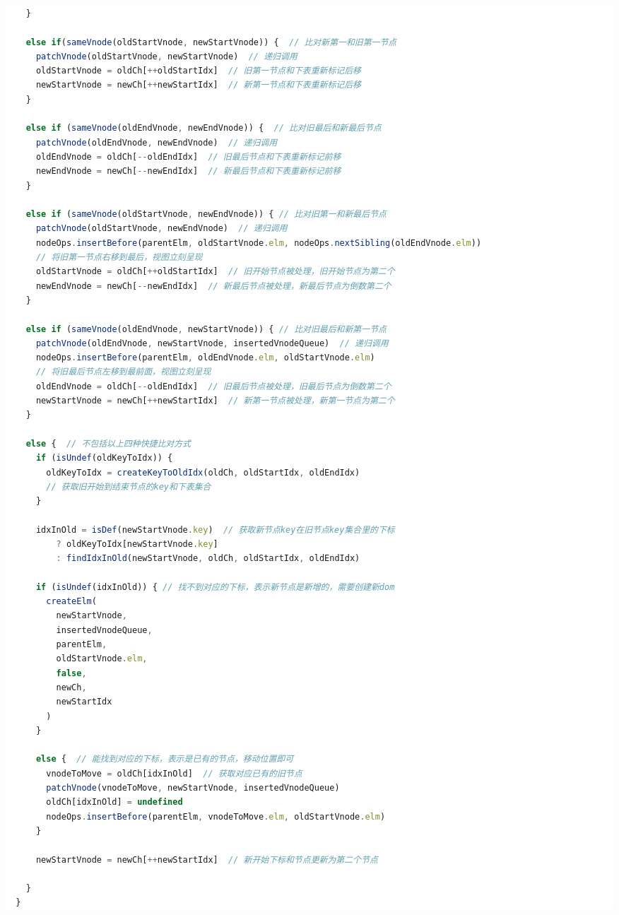 ```js
    } 
    
    else if(sameVnode(oldStartVnode, newStartVnode)) {  // 比对新第一和旧第一节点
      patchVnode(oldStartVnode, newStartVnode)  // 递归调用                        
      oldStartVnode = oldCh[++oldStartIdx]  // 旧第一节点和下表重新标记后移        
      newStartVnode = newCh[++newStartIdx]  // 新第一节点和下表重新标记后移        
    }
    
    else if (sameVnode(oldEndVnode, newEndVnode)) {  // 比对旧最后和新最后节点     
      patchVnode(oldEndVnode, newEndVnode)  // 递归调用                            
      oldEndVnode = oldCh[--oldEndIdx]  // 旧最后节点和下表重新标记前移            
      newEndVnode = newCh[--newEndIdx]  // 新最后节点和下表重新标记前移            
    }
    
    else if (sameVnode(oldStartVnode, newEndVnode)) { // 比对旧第一和新最后节点
      patchVnode(oldStartVnode, newEndVnode)  // 递归调用
      nodeOps.insertBefore(parentElm, oldStartVnode.elm, nodeOps.nextSibling(oldEndVnode.elm))  
      // 将旧第一节点右移到最后，视图立刻呈现
      oldStartVnode = oldCh[++oldStartIdx]  // 旧开始节点被处理，旧开始节点为第二个
      newEndVnode = newCh[--newEndIdx]  // 新最后节点被处理，新最后节点为倒数第二个
    }
    
    else if (sameVnode(oldEndVnode, newStartVnode)) { // 比对旧最后和新第一节点
      patchVnode(oldEndVnode, newStartVnode, insertedVnodeQueue)  // 递归调用
      nodeOps.insertBefore(parentElm, oldEndVnode.elm, oldStartVnode.elm)
      // 将旧最后节点左移到最前面，视图立刻呈现
      oldEndVnode = oldCh[--oldEndIdx]  // 旧最后节点被处理，旧最后节点为倒数第二个
      newStartVnode = newCh[++newStartIdx]  // 新第一节点被处理，新第一节点为第二个
    }
    
    else {  // 不包括以上四种快捷比对方式
      if (isUndef(oldKeyToIdx)) {
        oldKeyToIdx = createKeyToOldIdx(oldCh, oldStartIdx, oldEndIdx) 
        // 获取旧开始到结束节点的key和下表集合
      }
      
      idxInOld = isDef(newStartVnode.key)  // 获取新节点key在旧节点key集合里的下标
          ? oldKeyToIdx[newStartVnode.key]
          : findIdxInOld(newStartVnode, oldCh, oldStartIdx, oldEndIdx)
      
      if (isUndef(idxInOld)) { // 找不到对应的下标，表示新节点是新增的，需要创建新dom
        createElm(
          newStartVnode, 
          insertedVnodeQueue, 
          parentElm, 
          oldStartVnode.elm, 
          false, 
          newCh, 
          newStartIdx
        )
      }
      
      else {  // 能找到对应的下标，表示是已有的节点，移动位置即可
        vnodeToMove = oldCh[idxInOld]  // 获取对应已有的旧节点
        patchVnode(vnodeToMove, newStartVnode, insertedVnodeQueue)
        oldCh[idxInOld] = undefined
        nodeOps.insertBefore(parentElm, vnodeToMove.elm, oldStartVnode.elm)
      }
      
      newStartVnode = newCh[++newStartIdx]  // 新开始下标和节点更新为第二个节点
      
    }
  }
```